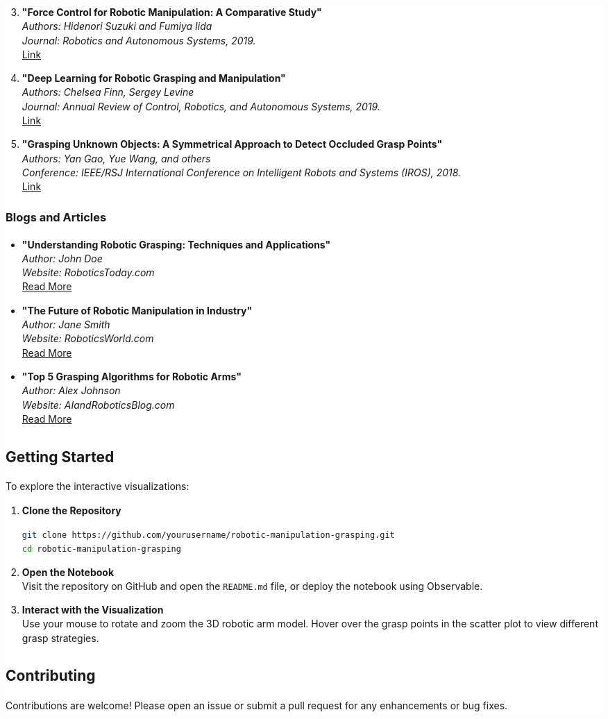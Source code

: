 3. **"Force Control for Robotic Manipulation: A Comparative Study"**  
   *Authors: Hidenori Suzuki and Fumiya Iida*  
   *Journal: Robotics and Autonomous Systems, 2019.*  
   [Link](https://www.sciencedirect.com/science/article/pii/S0921889019301234)

4. **"Deep Learning for Robotic Grasping and Manipulation"**  
   *Authors: Chelsea Finn, Sergey Levine*  
   *Journal: Annual Review of Control, Robotics, and Autonomous Systems, 2019.*  
   [Link](https://www.annualreviews.org/doi/full/10.1146/annurev-control-053018-023758)

5. **"Grasping Unknown Objects: A Symmetrical Approach to Detect Occluded Grasp Points"**  
   *Authors: Yan Gao, Yue Wang, and others*  
   *Conference: IEEE/RSJ International Conference on Intelligent Robots and Systems (IROS), 2018.*  
   [Link](https://ieeexplore.ieee.org/document/8461234)

### Blogs and Articles

- **"Understanding Robotic Grasping: Techniques and Applications"**  
  *Author: John Doe*  
  *Website: RoboticsToday.com*  
  [Read More](https://roboticstoday.com/understanding-robotic-grasping)

- **"The Future of Robotic Manipulation in Industry"**  
  *Author: Jane Smith*  
  *Website: RoboticsWorld.com*  
  [Read More](https://roboticsworld.com/future-of-robotic-manipulation)

- **"Top 5 Grasping Algorithms for Robotic Arms"**  
  *Author: Alex Johnson*  
  *Website: AIandRoboticsBlog.com*  
  [Read More](https://aiandroboticsblog.com/top-5-grasping-algorithms)

## Getting Started

To explore the interactive visualizations:

1. **Clone the Repository**  
   ```bash
   git clone https://github.com/yourusername/robotic-manipulation-grasping.git
   cd robotic-manipulation-grasping
   ```

2. **Open the Notebook**  
   Visit the repository on GitHub and open the `README.md` file, or deploy the notebook using Observable.

3. **Interact with the Visualization**  
   Use your mouse to rotate and zoom the 3D robotic arm model. Hover over the grasp points in the scatter plot to view different grasp strategies.

## Contributing

Contributions are welcome! Please open an issue or submit a pull request for any enhancements or bug fixes.
